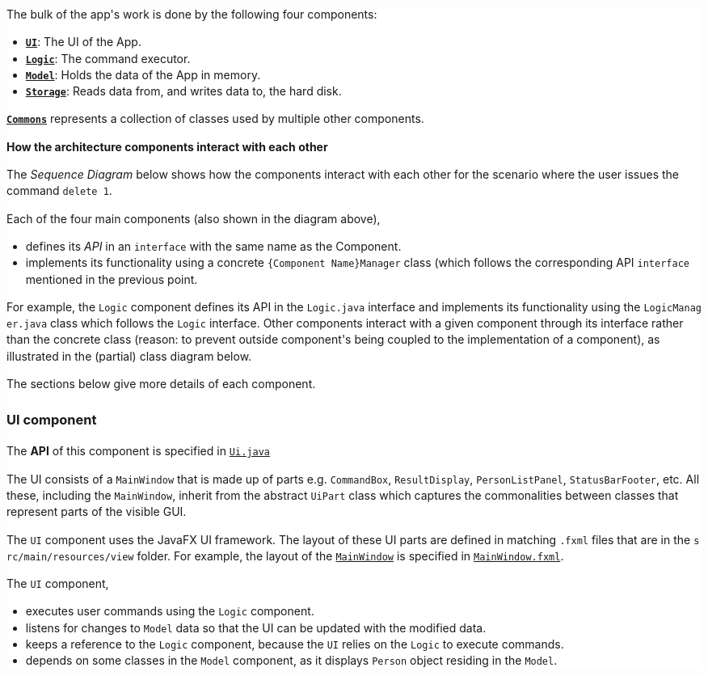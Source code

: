 The bulk of the app's work is done by the following four components:

* [**`UI`**](#ui-component): The UI of the App.
* [**`Logic`**](#logic-component): The command executor.
* [**`Model`**](#model-component): Holds the data of the App in memory.
* [**`Storage`**](#storage-component): Reads data from, and writes data to, the hard disk.

[**`Commons`**](#common-classes) represents a collection of classes used by multiple other components.

<div style="page-break-after: always;"></div>

**How the architecture components interact with each other**

The *Sequence Diagram* below shows how the components interact with each other for the scenario where the user issues the command `delete 1`.

<puml src="diagrams/ArchitectureSequenceDiagram.puml" width="574" />

Each of the four main components (also shown in the diagram above),

* defines its *API* in an `interface` with the same name as the Component.
* implements its functionality using a concrete `{Component Name}Manager` class (which follows the corresponding API `interface` mentioned in the previous point.

For example, the `Logic` component defines its API in the `Logic.java` interface and implements its functionality using the `LogicManager.java` class which follows the `Logic` interface. Other components interact with a given component through its interface rather than the concrete class (reason: to prevent outside component's being coupled to the implementation of a component), as illustrated in the (partial) class diagram below.

<puml src="diagrams/ComponentManagers.puml" width="300" />

The sections below give more details of each component.

<div style="page-break-after: always;"></div>

### UI component

The **API** of this component is specified in [`Ui.java`](https://github.com/AY2425S1-CS2103T-F14b-1/tp/blob/master/src/main/java/seedu/address/ui/Ui.java)

<puml src="diagrams/UiClassDiagram.puml" alt="Structure of the UI Component"/>

The UI consists of a `MainWindow` that is made up of parts e.g. `CommandBox`, `ResultDisplay`, `PersonListPanel`, `StatusBarFooter`, etc. All these, including the `MainWindow`, inherit from the abstract `UiPart` class which captures the commonalities between classes that represent parts of the visible GUI.

The `UI` component uses the JavaFX UI framework. The layout of these UI parts are defined in matching `.fxml` files that are in the `src/main/resources/view` folder. For example, the layout of the [`MainWindow`](https://github.com/AY2425S1-CS2103T-F14b-1/tp/blob/master/src/main/java/seedu/address/ui/MainWindow.java) is specified in [`MainWindow.fxml`](https://github.com/AY2425S1-CS2103T-F14b-1/tp/blob/master/src/main/resources/view/MainWindow.fxml).

The `UI` component,

* executes user commands using the `Logic` component.
* listens for changes to `Model` data so that the UI can be updated with the modified data.
* keeps a reference to the `Logic` component, because the `UI` relies on the `Logic` to execute commands.
* depends on some classes in the `Model` component, as it displays `Person` object residing in the `Model`.
